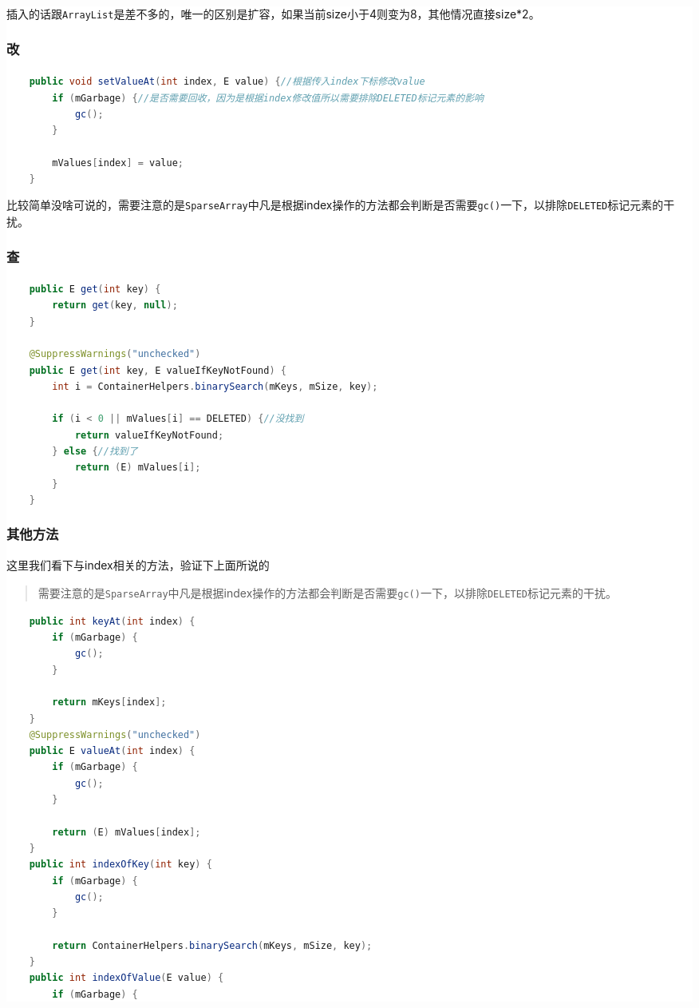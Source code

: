 插入的话跟`ArrayList`是差不多的，唯一的区别是扩容，如果当前size小于4则变为8，其他情况直接size*2。

### 改

```java
    public void setValueAt(int index, E value) {//根据传入index下标修改value
        if (mGarbage) {//是否需要回收，因为是根据index修改值所以需要排除DELETED标记元素的影响
            gc();
        }

        mValues[index] = value;
    }
```

比较简单没啥可说的，需要注意的是`SparseArray`中凡是根据index操作的方法都会判断是否需要`gc()`一下，以排除`DELETED`标记元素的干扰。

### 查

```java
    public E get(int key) {
        return get(key, null);
    }

    @SuppressWarnings("unchecked")
    public E get(int key, E valueIfKeyNotFound) {
        int i = ContainerHelpers.binarySearch(mKeys, mSize, key);

        if (i < 0 || mValues[i] == DELETED) {//没找到
            return valueIfKeyNotFound;
        } else {//找到了
            return (E) mValues[i];
        }
    }
```

### 其他方法

这里我们看下与index相关的方法，验证下上面所说的

> 需要注意的是`SparseArray`中凡是根据index操作的方法都会判断是否需要`gc()`一下，以排除`DELETED`标记元素的干扰。

```java
    public int keyAt(int index) {
        if (mGarbage) {
            gc();
        }

        return mKeys[index];
    }
    @SuppressWarnings("unchecked")
    public E valueAt(int index) {
        if (mGarbage) {
            gc();
        }

        return (E) mValues[index];
    }
    public int indexOfKey(int key) {
        if (mGarbage) {
            gc();
        }

        return ContainerHelpers.binarySearch(mKeys, mSize, key);
    }
    public int indexOfValue(E value) {
        if (mGarbage) {
```